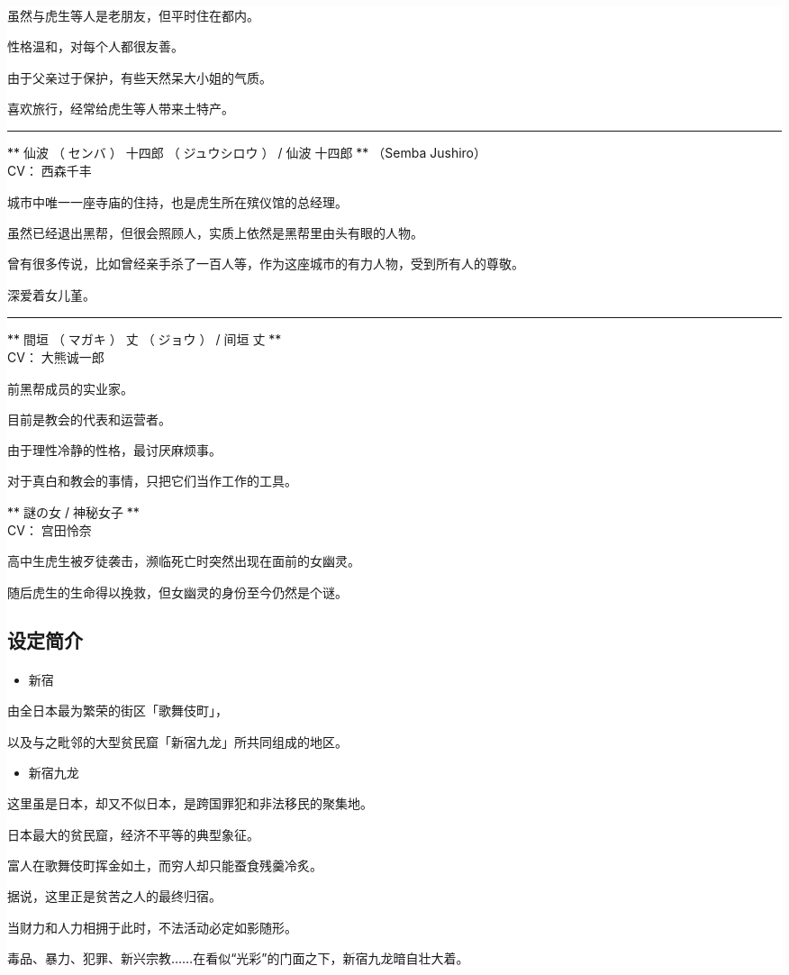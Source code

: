 虽然与虎生等人是老朋友，但平时住在都内。

性格温和，对每个人都很友善。

由于父亲过于保护，有些天然呆大小姐的气质。

喜欢旅行，经常给虎生等人带来土特产。

* * *

** 仙波  （  センバ  ）  十四郎  （  ジュウシロウ  ）  / 仙波 十四郎 ** （Semba Jushiro）  
CV：  西森千丰

城市中唯一一座寺庙的住持，也是虎生所在殡仪馆的总经理。

虽然已经退出黑帮，但很会照顾人，实质上依然是黑帮里由头有眼的人物。

曾有很多传说，比如曾经亲手杀了一百人等，作为这座城市的有力人物，受到所有人的尊敬。

深爱着女儿堇。

* * *

** 間垣  （  マガキ  ）  丈  （  ジョウ  ）  / 间垣 丈 **  
CV：  大熊诚一郎

前黑帮成员的实业家。

目前是教会的代表和运营者。

由于理性冷静的性格，最讨厌麻烦事。

对于真白和教会的事情，只把它们当作工作的工具。

** 謎の女  / 神秘女子 **  
CV：  宫田怜奈

高中生虎生被歹徒袭击，濒临死亡时突然出现在面前的女幽灵。

随后虎生的生命得以挽救，但女幽灵的身份至今仍然是个谜。

##  设定简介

  * 新宿 

由全日本最为繁荣的街区「歌舞伎町」，

以及与之毗邻的大型贫民窟「新宿九龙」所共同组成的地区。

  

  * 新宿九龙 

这里虽是日本，却又不似日本，是跨国罪犯和非法移民的聚集地。

日本最大的贫民窟，经济不平等的典型象征。

富人在歌舞伎町挥金如土，而穷人却只能蚕食残羹冷炙。

据说，这里正是贫苦之人的最终归宿。

当财力和人力相拥于此时，不法活动必定如影随形。

毒品、暴力、犯罪、新兴宗教……在看似“光彩”的门面之下，新宿九龙暗自壮大着。
